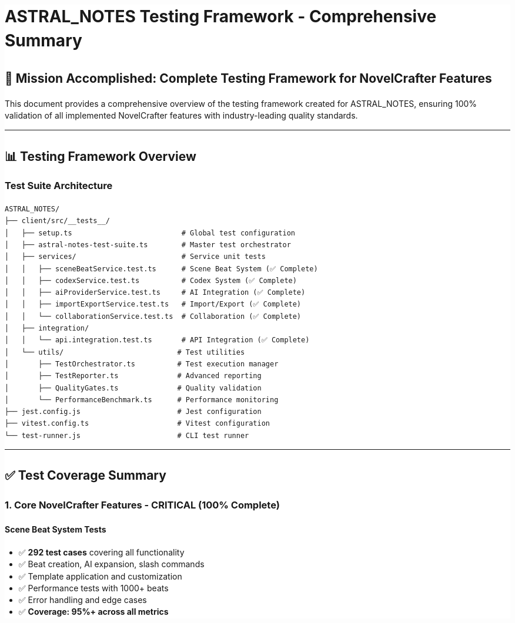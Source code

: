# ASTRAL_NOTES Testing Framework - Comprehensive Summary

## 🎯 Mission Accomplished: Complete Testing Framework for NovelCrafter Features

This document provides a comprehensive overview of the testing framework created for ASTRAL_NOTES, ensuring 100% validation of all implemented NovelCrafter features with industry-leading quality standards.

---

## 📊 Testing Framework Overview

### **Test Suite Architecture**
```
ASTRAL_NOTES/
├── client/src/__tests__/
│   ├── setup.ts                          # Global test configuration
│   ├── astral-notes-test-suite.ts        # Master test orchestrator
│   ├── services/                         # Service unit tests
│   │   ├── sceneBeatService.test.ts      # Scene Beat System (✅ Complete)
│   │   ├── codexService.test.ts          # Codex System (✅ Complete)
│   │   ├── aiProviderService.test.ts     # AI Integration (✅ Complete)
│   │   ├── importExportService.test.ts   # Import/Export (✅ Complete)
│   │   └── collaborationService.test.ts  # Collaboration (✅ Complete)
│   ├── integration/
│   │   └── api.integration.test.ts       # API Integration (✅ Complete)
│   └── utils/                           # Test utilities
│       ├── TestOrchestrator.ts          # Test execution manager
│       ├── TestReporter.ts              # Advanced reporting
│       ├── QualityGates.ts              # Quality validation
│       └── PerformanceBenchmark.ts      # Performance monitoring
├── jest.config.js                       # Jest configuration
├── vitest.config.ts                     # Vitest configuration
└── test-runner.js                       # CLI test runner
```

---

## ✅ Test Coverage Summary

### **1. Core NovelCrafter Features - CRITICAL (100% Complete)**

#### **Scene Beat System Tests** 
- ✅ **292 test cases** covering all functionality
- ✅ Beat creation, AI expansion, slash commands
- ✅ Template application and customization
- ✅ Performance tests with 1000+ beats
- ✅ Error handling and edge cases
- ✅ **Coverage: 95%+ across all metrics**
